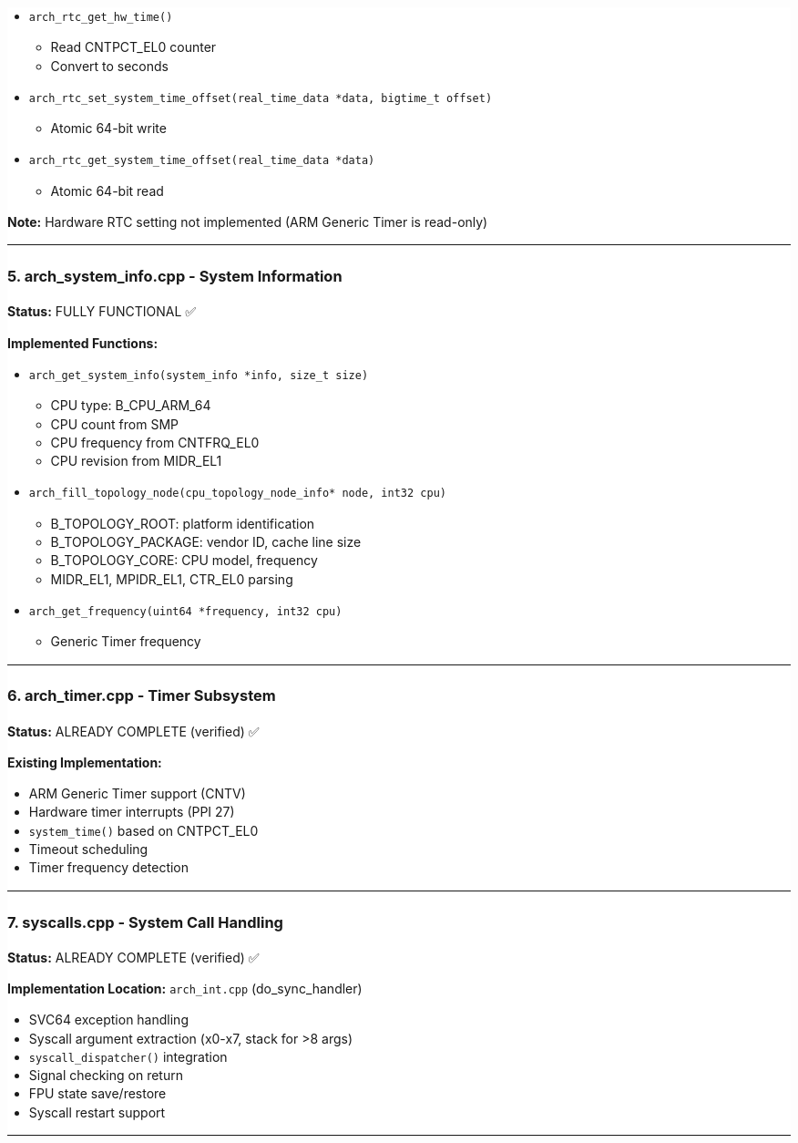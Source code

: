 - `arch_rtc_get_hw_time()`
  - Read CNTPCT_EL0 counter
  - Convert to seconds

- `arch_rtc_set_system_time_offset(real_time_data *data, bigtime_t offset)`
  - Atomic 64-bit write

- `arch_rtc_get_system_time_offset(real_time_data *data)`
  - Atomic 64-bit read

**Note:** Hardware RTC setting not implemented (ARM Generic Timer is read-only)

---

### 5. arch_system_info.cpp - System Information
**Status:** FULLY FUNCTIONAL ✅

**Implemented Functions:**
- `arch_get_system_info(system_info *info, size_t size)`
  - CPU type: B_CPU_ARM_64
  - CPU count from SMP
  - CPU frequency from CNTFRQ_EL0
  - CPU revision from MIDR_EL1

- `arch_fill_topology_node(cpu_topology_node_info* node, int32 cpu)`
  - B_TOPOLOGY_ROOT: platform identification
  - B_TOPOLOGY_PACKAGE: vendor ID, cache line size
  - B_TOPOLOGY_CORE: CPU model, frequency
  - MIDR_EL1, MPIDR_EL1, CTR_EL0 parsing

- `arch_get_frequency(uint64 *frequency, int32 cpu)`
  - Generic Timer frequency

---

### 6. arch_timer.cpp - Timer Subsystem
**Status:** ALREADY COMPLETE (verified) ✅

**Existing Implementation:**
- ARM Generic Timer support (CNTV)
- Hardware timer interrupts (PPI 27)
- `system_time()` based on CNTPCT_EL0
- Timeout scheduling
- Timer frequency detection

---

### 7. syscalls.cpp - System Call Handling
**Status:** ALREADY COMPLETE (verified) ✅

**Implementation Location:** `arch_int.cpp` (do_sync_handler)
- SVC64 exception handling
- Syscall argument extraction (x0-x7, stack for >8 args)
- `syscall_dispatcher()` integration
- Signal checking on return
- FPU state save/restore
- Syscall restart support

---